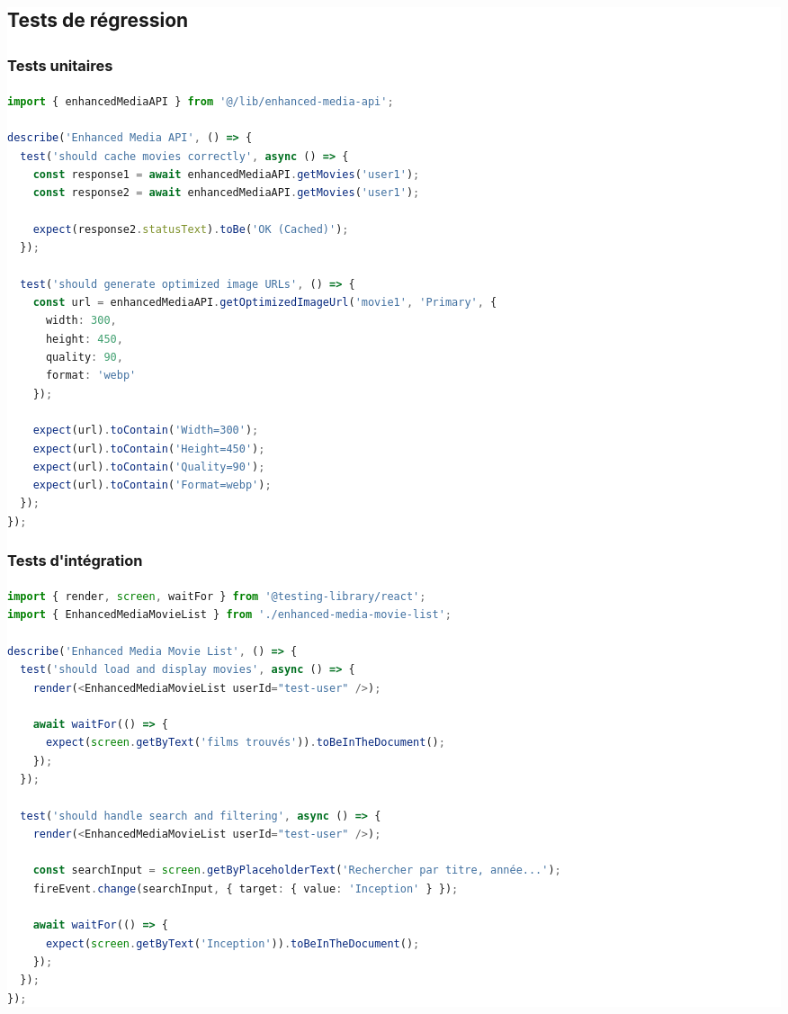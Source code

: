 ## Tests de régression

### Tests unitaires

```typescript
import { enhancedMediaAPI } from '@/lib/enhanced-media-api';

describe('Enhanced Media API', () => {
  test('should cache movies correctly', async () => {
    const response1 = await enhancedMediaAPI.getMovies('user1');
    const response2 = await enhancedMediaAPI.getMovies('user1');
    
    expect(response2.statusText).toBe('OK (Cached)');
  });

  test('should generate optimized image URLs', () => {
    const url = enhancedMediaAPI.getOptimizedImageUrl('movie1', 'Primary', {
      width: 300,
      height: 450,
      quality: 90,
      format: 'webp'
    });
    
    expect(url).toContain('Width=300');
    expect(url).toContain('Height=450');
    expect(url).toContain('Quality=90');
    expect(url).toContain('Format=webp');
  });
});
```

### Tests d'intégration

```typescript
import { render, screen, waitFor } from '@testing-library/react';
import { EnhancedMediaMovieList } from './enhanced-media-movie-list';

describe('Enhanced Media Movie List', () => {
  test('should load and display movies', async () => {
    render(<EnhancedMediaMovieList userId="test-user" />);
    
    await waitFor(() => {
      expect(screen.getByText('films trouvés')).toBeInTheDocument();
    });
  });

  test('should handle search and filtering', async () => {
    render(<EnhancedMediaMovieList userId="test-user" />);
    
    const searchInput = screen.getByPlaceholderText('Rechercher par titre, année...');
    fireEvent.change(searchInput, { target: { value: 'Inception' } });
    
    await waitFor(() => {
      expect(screen.getByText('Inception')).toBeInTheDocument();
    });
  });
});
```
